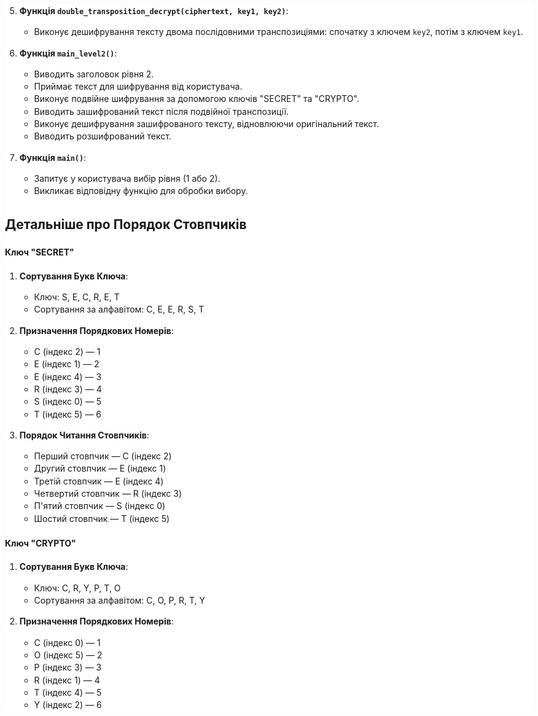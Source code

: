 5. **Функція `double_transposition_decrypt(ciphertext, key1, key2)`**:
   - Виконує дешифрування тексту двома послідовними транспозиціями: спочатку з ключем `key2`, потім з ключем `key1`.

6. **Функція `main_level2()`**:
   - Виводить заголовок рівня 2.
   - Приймає текст для шифрування від користувача.
   - Виконує подвійне шифрування за допомогою ключів "SECRET" та "CRYPTO".
   - Виводить зашифрований текст після подвійної транспозиції.
   - Виконує дешифрування зашифрованого тексту, відновлюючи оригінальний текст.
   - Виводить розшифрований текст.

7. **Функція `main()`**:
   - Запитує у користувача вибір рівня (1 або 2).
   - Викликає відповідну функцію для обробки вибору.


## Детальніше про Порядок Стовпчиків

#### Ключ "SECRET"

1. **Сортування Букв Ключа**:
   - Ключ: S, E, C, R, E, T
   - Сортування за алфавітом: C, E, E, R, S, T

2. **Призначення Порядкових Номерів**:
   - C (індекс 2) — 1
   - E (індекс 1) — 2
   - E (індекс 4) — 3
   - R (індекс 3) — 4
   - S (індекс 0) — 5
   - T (індекс 5) — 6

3. **Порядок Читання Стовпчиків**:
   - Перший стовпчик — C (індекс 2)
   - Другий стовпчик — E (індекс 1)
   - Третій стовпчик — E (індекс 4)
   - Четвертий стовпчик — R (індекс 3)
   - П'ятий стовпчик — S (індекс 0)
   - Шостий стовпчик — T (індекс 5)

#### Ключ "CRYPTO"

1. **Сортування Букв Ключа**:
   - Ключ: C, R, Y, P, T, O
   - Сортування за алфавітом: C, O, P, R, T, Y

2. **Призначення Порядкових Номерів**:
   - C (індекс 0) — 1
   - O (індекс 5) — 2
   - P (індекс 3) — 3
   - R (індекс 1) — 4
   - T (індекс 4) — 5
   - Y (індекс 2) — 6
